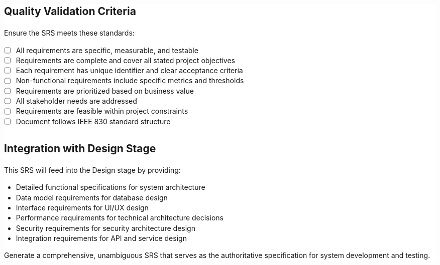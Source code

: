 ## Quality Validation Criteria

Ensure the SRS meets these standards:
- [ ] All requirements are specific, measurable, and testable
- [ ] Requirements are complete and cover all stated project objectives
- [ ] Each requirement has unique identifier and clear acceptance criteria
- [ ] Non-functional requirements include specific metrics and thresholds
- [ ] Requirements are prioritized based on business value
- [ ] All stakeholder needs are addressed
- [ ] Requirements are feasible within project constraints
- [ ] Document follows IEEE 830 standard structure

## Integration with Design Stage

This SRS will feed into the Design stage by providing:
- Detailed functional specifications for system architecture
- Data model requirements for database design
- Interface requirements for UI/UX design
- Performance requirements for technical architecture decisions
- Security requirements for security architecture design
- Integration requirements for API and service design

Generate a comprehensive, unambiguous SRS that serves as the authoritative specification for system development and testing.
